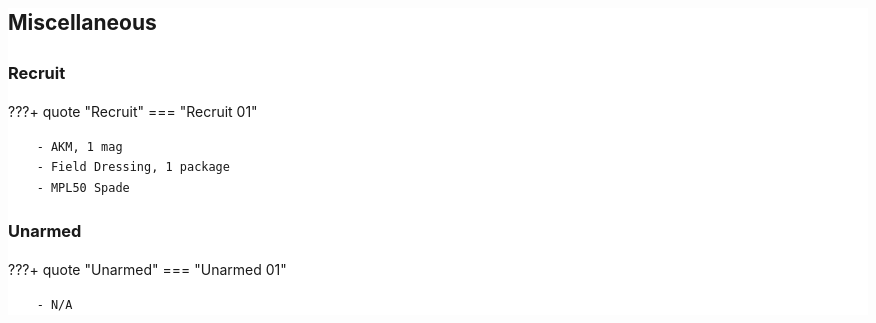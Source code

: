 ## Miscellaneous

### Recruit

???+ quote "Recruit"
    === "Recruit 01"

        - AKM, 1 mag
        - Field Dressing, 1 package
        - MPL50 Spade
		
### Unarmed

???+ quote "Unarmed"
    === "Unarmed 01"

        - N/A		